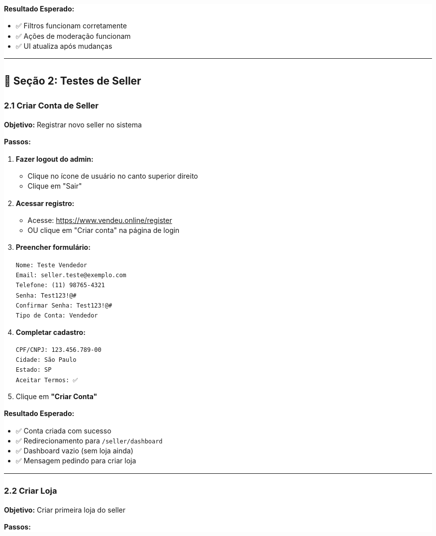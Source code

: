 **Resultado Esperado:**
- ✅ Filtros funcionam corretamente
- ✅ Ações de moderação funcionam
- ✅ UI atualiza após mudanças

---

## 🏪 Seção 2: Testes de Seller

### 2.1 Criar Conta de Seller

**Objetivo:** Registrar novo seller no sistema

**Passos:**

1. **Fazer logout do admin:**
   - Clique no ícone de usuário no canto superior direito
   - Clique em "Sair"

2. **Acessar registro:**
   - Acesse: https://www.vendeu.online/register
   - OU clique em "Criar conta" na página de login

3. **Preencher formulário:**
   ```
   Nome: Teste Vendedor
   Email: seller.teste@exemplo.com
   Telefone: (11) 98765-4321
   Senha: Test123!@#
   Confirmar Senha: Test123!@#
   Tipo de Conta: Vendedor
   ```

4. **Completar cadastro:**
   ```
   CPF/CNPJ: 123.456.789-00
   Cidade: São Paulo
   Estado: SP
   Aceitar Termos: ✅
   ```

5. Clique em **"Criar Conta"**

**Resultado Esperado:**
- ✅ Conta criada com sucesso
- ✅ Redirecionamento para `/seller/dashboard`
- ✅ Dashboard vazio (sem loja ainda)
- ✅ Mensagem pedindo para criar loja

---

### 2.2 Criar Loja

**Objetivo:** Criar primeira loja do seller

**Passos:**
